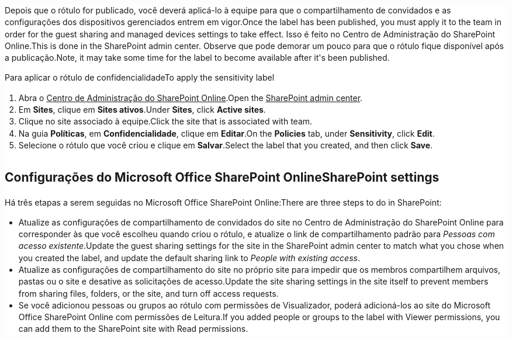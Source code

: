 <span data-ttu-id="a68e3-206">Depois que o rótulo for publicado, você deverá aplicá-lo à equipe para que o compartilhamento de convidados e as configurações dos dispositivos gerenciados entrem em vigor.</span><span class="sxs-lookup"><span data-stu-id="a68e3-206">Once the label has been published, you must apply it to the team in order for the guest sharing and managed devices settings to take effect.</span></span> <span data-ttu-id="a68e3-207">Isso é feito no Centro de Administração do SharePoint Online.</span><span class="sxs-lookup"><span data-stu-id="a68e3-207">This is done in the SharePoint admin center.</span></span> <span data-ttu-id="a68e3-208">Observe que pode demorar um pouco para que o rótulo fique disponível após a publicação.</span><span class="sxs-lookup"><span data-stu-id="a68e3-208">Note, it may take some time for the label to become available after it's been published.</span></span>

<span data-ttu-id="a68e3-209">Para aplicar o rótulo de confidencialidade</span><span class="sxs-lookup"><span data-stu-id="a68e3-209">To apply the sensitivity label</span></span>
1. <span data-ttu-id="a68e3-210">Abra o [Centro de Administração do SharePoint Online](https://admin.microsoft.com/sharepoint).</span><span class="sxs-lookup"><span data-stu-id="a68e3-210">Open the [SharePoint admin center](https://admin.microsoft.com/sharepoint).</span></span>
2. <span data-ttu-id="a68e3-211">Em **Sites**, clique em **Sites ativos**.</span><span class="sxs-lookup"><span data-stu-id="a68e3-211">Under **Sites**, click **Active sites**.</span></span>
3. <span data-ttu-id="a68e3-212">Clique no site associado à equipe.</span><span class="sxs-lookup"><span data-stu-id="a68e3-212">Click the site that is associated with team.</span></span>
4. <span data-ttu-id="a68e3-213">Na guia **Políticas**, em **Confidencialidade**, clique em **Editar**.</span><span class="sxs-lookup"><span data-stu-id="a68e3-213">On the **Policies** tab, under **Sensitivity**, click **Edit**.</span></span>
5. <span data-ttu-id="a68e3-214">Selecione o rótulo que você criou e clique em **Salvar**.</span><span class="sxs-lookup"><span data-stu-id="a68e3-214">Select the label that you created, and then click **Save**.</span></span>

## <a name="sharepoint-settings"></a><span data-ttu-id="a68e3-215">Configurações do Microsoft Office SharePoint Online</span><span class="sxs-lookup"><span data-stu-id="a68e3-215">SharePoint settings</span></span>

<span data-ttu-id="a68e3-216">Há três etapas a serem seguidas no Microsoft Office SharePoint Online:</span><span class="sxs-lookup"><span data-stu-id="a68e3-216">There are three steps to do in SharePoint:</span></span>

- <span data-ttu-id="a68e3-217">Atualize as configurações de compartilhamento de convidados do site no Centro de Administração do SharePoint Online para corresponder às que você escolheu quando criou o rótulo, e atualize o link de compartilhamento padrão para *Pessoas com acesso existente*.</span><span class="sxs-lookup"><span data-stu-id="a68e3-217">Update the guest sharing settings for the site in the SharePoint admin center to match what you chose when you created the label, and update the default sharing link to *People with existing access*.</span></span>
- <span data-ttu-id="a68e3-218">Atualize as configurações de compartilhamento do site no próprio site para impedir que os membros compartilhem arquivos, pastas ou o site e desative as solicitações de acesso.</span><span class="sxs-lookup"><span data-stu-id="a68e3-218">Update the site sharing settings in the site itself to prevent members from sharing files, folders, or the site, and turn off access requests.</span></span>
- <span data-ttu-id="a68e3-219">Se você adicionou pessoas ou grupos ao rótulo com permissões de Visualizador, poderá adicioná-los ao site do Microsoft Office SharePoint Online com permissões de Leitura.</span><span class="sxs-lookup"><span data-stu-id="a68e3-219">If you added people or groups to the label with Viewer permissions, you can add them to the SharePoint site with Read permissions.</span></span>
